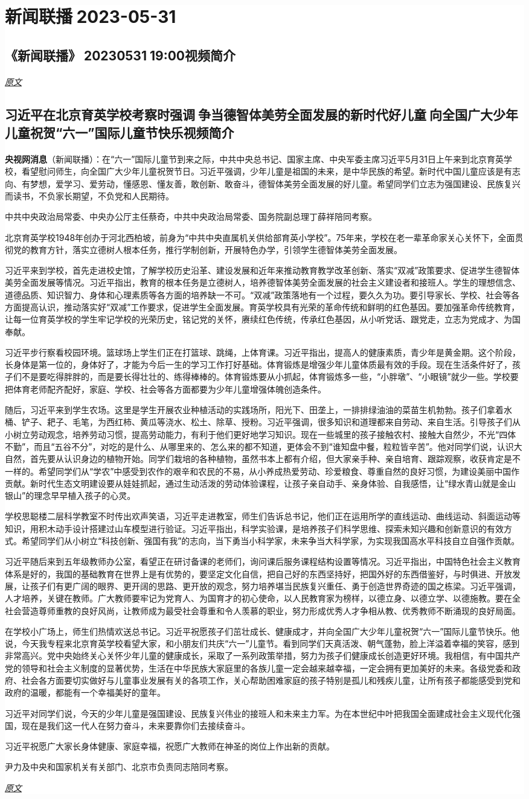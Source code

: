 # 新闻联播 2023-05-31

## 《新闻联播》 20230531 19:00视频简介



*[原文](https://tv.cctv.com/2023/05/31/VIDEGOerokmrrrKmsTE56jtl230531.shtml)*

## 习近平在北京育英学校考察时强调 争当德智体美劳全面发展的新时代好儿童 向全国广大少年儿童祝贺“六一”国际儿童节快乐视频简介

**央视网消息**（新闻联播）：在“六一”国际儿童节到来之际，中共中央总书记、国家主席、中央军委主席习近平5月31日上午来到北京育英学校，看望慰问师生，向全国广大少年儿童祝贺节日。习近平强调，少年儿童是祖国的未来，是中华民族的希望。新时代中国儿童应该是有志向、有梦想，爱学习、爱劳动，懂感恩、懂友善，敢创新、敢奋斗，德智体美劳全面发展的好儿童。希望同学们立志为强国建设、民族复兴而读书，不负家长期望，不负党和人民期待。  

中共中央政治局常委、中央办公厅主任蔡奇，中共中央政治局常委、国务院副总理丁薛祥陪同考察。  

北京育英学校1948年创办于河北西柏坡，前身为“中共中央直属机关供给部育英小学校”。75年来，学校在老一辈革命家关心关怀下，全面贯彻党的教育方针，落实立德树人根本任务，推行学制创新，开展特色办学，引领学生德智体美劳全面发展。  

习近平来到学校，首先走进校史馆，了解学校历史沿革、建设发展和近年来推动教育教学改革创新、落实“双减”政策要求、促进学生德智体美劳全面发展等情况。习近平指出，教育的根本任务是立德树人，培养德智体美劳全面发展的社会主义建设者和接班人。学生的理想信念、道德品质、知识智力、身体和心理素质等各方面的培养缺一不可。“双减”政策落地有一个过程，要久久为功。要引导家长、学校、社会等各方面提高认识，推动落实好“双减”工作要求，促进学生全面发展。育英学校具有光荣的革命传统和鲜明的红色基因。要加强革命传统教育，让每一位育英学校的学生牢记学校的光荣历史，铭记党的关怀，赓续红色传统，传承红色基因，从小听党话、跟党走，立志为党成才、为国奉献。  

习近平步行察看校园环境。篮球场上学生们正在打篮球、跳绳，上体育课。习近平指出，提高人的健康素质，青少年是黄金期。这个阶段，长身体是第一位的，身体好了，才能为今后一生的学习工作打好基础。体育锻炼是增强少年儿童体质最有效的手段。现在生活条件好了，孩子们不是要吃得胖胖的，而是要长得壮壮的、练得棒棒的。体育锻炼要从小抓起，体育锻炼多一些，“小胖墩”、“小眼镜”就少一些。学校要把体育老师配齐配好，家庭、学校、社会等各方面都要为少年儿童增强体魄创造条件。  

随后，习近平来到学生农场。这里是学生开展农业种植活动的实践场所，阳光下、田垄上，一排排绿油油的菜苗生机勃勃。孩子们拿着水桶、铲子、耙子、毛笔，为西红柿、黄瓜等浇水、松土、除草、授粉。习近平强调，很多知识和道理都来自劳动、来自生活。引导孩子们从小树立劳动观念，培养劳动习惯，提高劳动能力，有利于他们更好地学习知识。现在一些城里的孩子接触农村、接触大自然少，不光“四体不勤”，而且“五谷不分”，对吃的是什么、从哪里来的、怎么来的都不知道，更体会不到“谁知盘中餐，粒粒皆辛苦”。他对同学们说，认识大自然，首先要从认识身边的植物开始。同学们栽培的各种植物，虽然书本上都有介绍，但大家亲手种、亲自培育、跟踪观察，收获肯定是不一样的。希望同学们从“学农”中感受到农作的艰辛和农民的不易，从小养成热爱劳动、珍爱粮食、尊重自然的良好习惯，为建设美丽中国作贡献。新时代生态文明建设要从娃娃抓起，通过生动活泼的劳动体验课程，让孩子亲自动手、亲身体验、自我感悟，让“绿水青山就是金山银山”的理念早早植入孩子的心灵。  

学校思聪楼二层科学教室不时传出欢声笑语，习近平走进教室，师生们告诉总书记，他们正在运用所学的直线运动、曲线运动、斜面运动等知识，用积木动手设计搭建过山车模型进行验证。习近平指出，科学实验课，是培养孩子们科学思维、探索未知兴趣和创新意识的有效方式。希望同学们从小树立“科技创新、强国有我”的志向，当下勇当小科学家，未来争当大科学家，为实现我国高水平科技自立自强作贡献。  

习近平随后来到五年级教师办公室，看望正在研讨备课的老师们，询问课后服务课程结构设置等情况。习近平指出，中国特色社会主义教育体系是好的，我国的基础教育在世界上是有优势的，要坚定文化自信，把自己好的东西坚持好，把国外好的东西借鉴好，与时俱进、开放发展，让孩子们有更广阔的眼界、更开阔的思路、更开放的观念，努力培养堪当民族复兴重任、勇于创造世界奇迹的国之栋梁。习近平强调，人才培养，关键在教师。广大教师要牢记为党育人、为国育才的初心使命，以人民教育家为榜样，以德立身、以德立学、以德施教。要在全社会营造尊师重教的良好风尚，让教师成为最受社会尊重和令人羡慕的职业，努力形成优秀人才争相从教、优秀教师不断涌现的良好局面。  

在学校小广场上，师生们热情欢送总书记。习近平祝愿孩子们茁壮成长、健康成才，并向全国广大少年儿童祝贺“六一”国际儿童节快乐。他说，今天我专程来北京育英学校看望大家，和小朋友们共庆“六一”儿童节。看到同学们天真活泼、朝气蓬勃，脸上洋溢着幸福的笑容，感到非常高兴。党中央始终关心关怀少年儿童的健康成长，采取了一系列政策举措，努力为孩子们健康成长创造更好环境。我相信，有中国共产党的领导和社会主义制度的显著优势，生活在中华民族大家庭里的各族儿童一定会越来越幸福，一定会拥有更加美好的未来。各级党委和政府、社会各方面要切实做好与儿童事业发展有关的各项工作，关心帮助困难家庭的孩子特别是孤儿和残疾儿童，让所有孩子都能感受到党和政府的温暖，都能有一个幸福美好的童年。  

习近平对同学们说，今天的少年儿童是强国建设、民族复兴伟业的接班人和未来主力军。为在本世纪中叶把我国全面建成社会主义现代化强国，现在是我们这一代人在努力奋斗，未来要靠你们去接续奋斗。  

习近平祝愿广大家长身体健康、家庭幸福，祝愿广大教师在神圣的岗位上作出新的贡献。  

尹力及中央和国家机关有关部门、北京市负责同志陪同考察。

*[原文](https://tv.cctv.com/2023/05/31/VIDEMiL6d2PuMeeDMl4k7FH2230531.shtml)*
